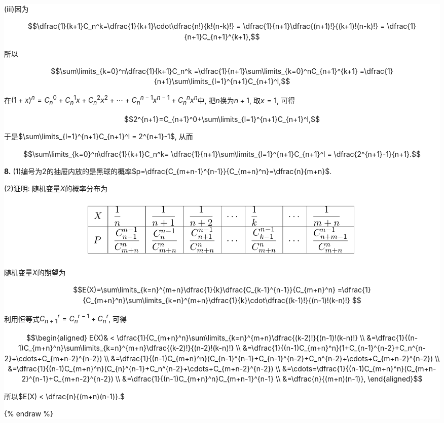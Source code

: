 
(iii)因为

$$\dfrac{1}{k+1}C_n^k=\dfrac{1}{k+1}\cdot\dfrac{n!}{k!(n-k)!} =
\dfrac{1}{n+1}\dfrac{(n+1)!}{(k+1)!(n-k)!} = \dfrac{1}{n+1}C_{n+1}^{k+1},$$ 

所以

$$\sum\limits_{k=0}^n\dfrac{1}{k+1}C_n^k
=\dfrac{1}{n+1}\sum\limits_{k=0}^nC_{n+1}^{k+1}
=\dfrac{1}{n+1}\sum\limits_{l=1}^{n+1}C_{n+1}^l,$$

在$(1+x)^n=C_n^0+C_n^1x+C_n^2x^2+\cdots+C_n^{n-1}x^{n-1}+C_n^nx^n$中, 把$n$换为$n+1$, 取$x=1$, 可得

$$2^{n+1}=C_{n+1}^0+\sum\limits_{l=1}^{n+1}C_{n+1}^l,$$

于是$\sum\limits_{l=1}^{n+1}C_{n+1}^l = 2^{n+1}-1$, 从而

$$\sum\limits_{k=0}^n\dfrac{1}{k+1}C_n^k=
\dfrac{1}{n+1}\sum\limits_{l=1}^{n+1}C_{n+1}^l = \dfrac{2^{n+1}-1}{n+1}.$$

**8.** (1)编号为2的抽屉内放的是黑球的概率$p=\dfrac{C_{m+n-1}^{n-1}}{C_{m+n}^n}=\dfrac{n}{m+n}$.

(2)证明: 随机变量$X$的概率分布为

<div align = center>
<img src="/pics/highschool/2017jiangsu23k.png" width = "550"/>
</div>


随机变量$X$的期望为

$$E(X)=\sum\limits_{k=n}^{m+n}\dfrac{1}{k}\dfrac{C_{k-1}^{n-1}}{C_{m+n}^n}
=\dfrac{1}{C_{m+n}^n}\sum\limits_{k=n}^{m+n}\dfrac{1}{k}\cdot\dfrac{(k-1)!}{(n-1)!(k-n)!} $$

利用恒等式$C_{n+1}^r=C_n^{r-1}+C_n^r$, 可得

$$\begin{aligned}
E(X)& < \dfrac{1}{C_{m+n}^n}\sum\limits_{k=n}^{m+n}\dfrac{(k-2)!}{(n-1)!(k-n)!} \\
&=\dfrac{1}{(n-1)C_{m+n}^n}\sum\limits_{k=n}^{m+n}\dfrac{(k-2)!}{(n-2)!(k-n)!} \\
&=\dfrac{1}{(n-1)C_{m+n}^n}(1+C_{n-1}^{n-2}+C_n^{n-2}+\cdots+C_{m+n-2}^{n-2}) \\
&=\dfrac{1}{(n-1)C_{m+n}^n}(C_{n-1}^{n-1}+C_{n-1}^{n-2}+C_n^{n-2}+\cdots+C_{m+n-2}^{n-2}) \\
&=\dfrac{1}{(n-1)C_{m+n}^n}(C_{n}^{n-1}+C_n^{n-2}+\cdots+C_{m+n-2}^{n-2}) \\
&=\cdots=\dfrac{1}{(n-1)C_{m+n}^n}(C_{m+n-2}^{n-1}+C_{m+n-2}^{n-2}) \\
&=\dfrac{1}{(n-1)C_{m+n}^n}C_{m+n-1}^{n-1} \\
&=\dfrac{n}{(m+n)(n-1)},
\end{aligned}$$

所以$E(X) < \dfrac{n}{(m+n)(n-1)}.$

{% endraw %}